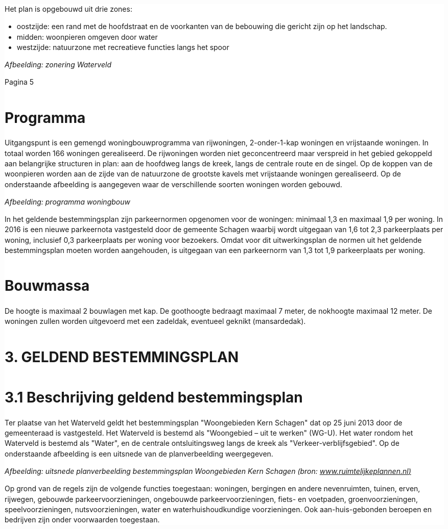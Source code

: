 Het plan is opgebouwd uit drie zones:

- oostzijde: een rand met de hoofdstraat en de voorkanten van de bebouwing die gericht zijn op het landschap.
- midden: woonpieren omgeven door water
- westzijde: natuurzone met recreatieve functies langs het spoor

*Afbeelding: zonering Waterveld*

Pagina 5

# Programma

Uitgangspunt is een gemengd woningbouwprogramma van rijwoningen, 2-onder-1-kap woningen en vrijstaande woningen. In totaal worden 166 woningen gerealiseerd. De rijwoningen worden niet geconcentreerd maar verspreid in het gebied gekoppeld aan belangrijke structuren in plan: aan de hoofdweg langs de kreek, langs de centrale route en de singel. Op de koppen van de woonpieren worden aan de zijde van de natuurzone de grootste kavels met vrijstaande woningen gerealiseerd. Op de onderstaande afbeelding is aangegeven waar de verschillende soorten woningen worden gebouwd.

*Afbeelding: programma woningbouw*

In het geldende bestemmingsplan zijn parkeernormen opgenomen voor de woningen: minimaal 1,3 en maximaal 1,9 per woning. In 2016 is een nieuwe parkeernota vastgesteld door de gemeente Schagen waarbij wordt uitgegaan van 1,6 tot 2,3 parkeerplaats per woning, inclusief 0,3 parkeerplaats per woning voor bezoekers. Omdat voor dit uitwerkingsplan de normen uit het geldende bestemmingsplan moeten worden aangehouden, is uitgegaan van een parkeernorm van 1,3 tot 1,9 parkeerplaats per woning.

# Bouwmassa

De hoogte is maximaal 2 bouwlagen met kap. De goothoogte bedraagt maximaal 7 meter, de nokhoogte maximaal 12 meter. De woningen zullen worden uitgevoerd met een zadeldak, eventueel geknikt (mansardedak).

# **3. GELDEND BESTEMMINGSPLAN**

# **3.1 Beschrijving geldend bestemmingsplan**

Ter plaatse van het Waterveld geldt het bestemmingsplan "Woongebieden Kern Schagen" dat op 25 juni 2013 door de gemeenteraad is vastgesteld. Het Waterveld is bestemd als "Woongebied – uit te werken" (WG-U). Het water rondom het Waterveld is bestemd als "Water", en de centrale ontsluitingsweg langs de kreek als "Verkeer-verblijfsgebied". Op de onderstaande afbeelding is een uitsnede van de planverbeelding weergegeven.

*Afbeelding: uitsnede planverbeelding bestemmingsplan Woongebieden Kern Schagen (bron: [www.ruimtelijkeplannen.nl)](http://www.ruimtelijkeplannen.nl/)* 

Op grond van de regels zijn de volgende functies toegestaan: woningen, bergingen en andere nevenruimten, tuinen, erven, rijwegen, gebouwde parkeervoorzieningen, ongebouwde parkeervoorzieningen, fiets- en voetpaden, groenvoorzieningen, speelvoorzieningen, nutsvoorzieningen, water en waterhuishoudkundige voorzieningen. Ook aan-huis-gebonden beroepen en bedrijven zijn onder voorwaarden toegestaan.
